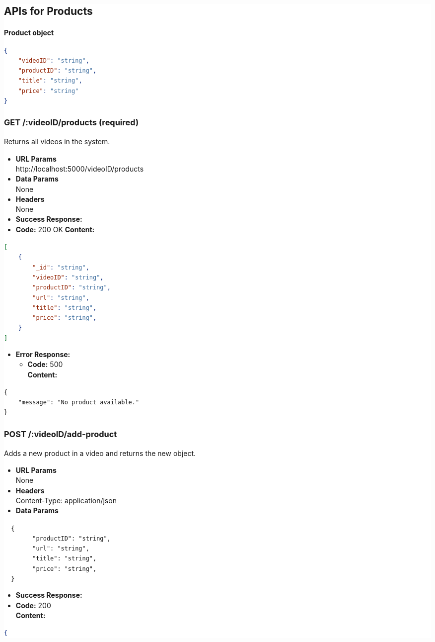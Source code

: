 ```
```
## APIs for Products
**Product object**
```json
{
    "videoID": "string",
    "productID": "string",
    "title": "string",
    "price": "string"
}
```
### GET /:videoID/products (required)
Returns all videos in the system.
* **URL Params**  
  http://localhost:5000/videoID/products
* **Data Params**  
  None
* **Headers**  
  None
* **Success Response:**  
* **Code:** 200 OK
  **Content:**  
```json
[
    {
        "_id": "string",
        "videoID": "string",
        "productID": "string",
        "url": "string",
        "title": "string",
        "price": "string",
    }
]
```
* **Error Response:**  
  * **Code:** 500  
  **Content:** 
```
{
    "message": "No product available."
}
```
### POST /:videoID/add-product
Adds a new product in a video and returns the new object.
* **URL Params**  
  None
* **Headers**  
  Content-Type: application/json  
* **Data Params**  
```
  {
        "productID": "string",
        "url": "string",
        "title": "string",
        "price": "string",
  }
```
* **Success Response:**  
* **Code:** 200  
  **Content:** 
```json
{
```